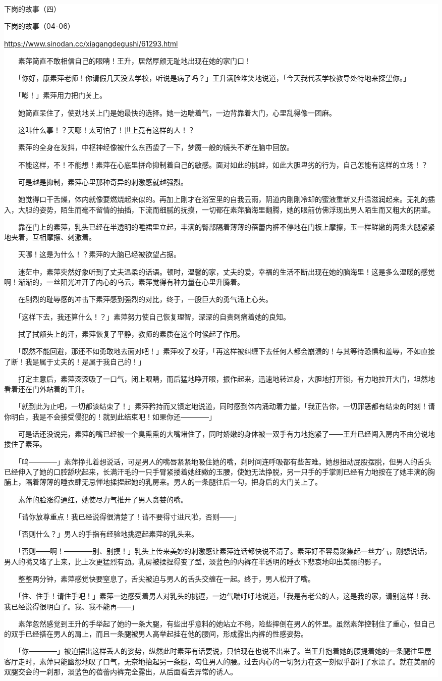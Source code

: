 下岗的故事（四）

下岗的故事（04-06）

https://www.sinodan.cc/xiagangdegushi/61293.html

　　素萍简直不敢相信自己的眼睛！王升，居然厚颜无耻地出现在她的家门口！

　　「你好，康素萍老师！你请假几天没去学校，听说是病了吗？」王升满脸堆笑地说道，「今天我代表学校教导处特地来探望你。」

　　「嘭！」素萍用力把门关上。

　　她简直呆住了，使劲地关上门是她最快的选择。她一边喘着气，一边背靠着大门，心里乱得像一团麻。

　　这叫什么事！？天哪！太可怕了！世上竟有这样的人！？

　　素萍的全身在发抖，中枢神经像被什么东西蛰了一下，梦魇一般的镜头不断在脑中回放。

　　不能这样，不！不能想！素萍在心底里拼命抑制着自己的敏感。面对如此的挑衅，如此大胆卑劣的行为，自己怎能有这样的立场！？

　　可是越是抑制，素萍心里那种奇异的刺激感就越强烈。

　　她觉得口干舌燥，体内就像要燃烧起来似的。再加上刚才在浴室里的自我云雨，阴道内刚刚冷却的蜜液重新又升温滋润起来。无礼的插入，大胆的姿势，陌生而毫不留情的抽插，下流而细腻的抚摸，一切都在素萍脑海里翻腾，她的眼前仿佛浮现出男人陌生而又粗大的阴茎。

　　靠在门上的素萍，乳头已经在半透明的睡裙里立起，丰满的臀部隔着薄薄的蓓蕾内裤不停地在门板上摩擦，玉一样鲜嫩的两条大腿紧紧地夹着，互相摩擦、刺激着。

　　天哪！这是为什么！？素萍的大脑已经被欲望占据。

　　迷茫中，素萍突然好象听到了丈夫温柔的话语。顿时，温馨的家，丈夫的爱，幸福的生活不断出现在她的脑海里！这是多么温暖的感觉啊！渐渐的，一丝阳光冲开了内心的乌云，素萍觉得有种力量在心里升腾着。

　　在剧烈的耻辱感的冲击下素萍感到强烈的对比，终于，一股巨大的勇气涌上心头。

　　「这样下去，我还算什么！？」素萍努力使自己恢复理智，深深的自责刺痛着她的良知。

　　拭了拭额头上的汗，素萍恢复了平静，教师的素质在这个时候起了作用。

　　「既然不能回避，那还不如勇敢地去面对吧！」素萍咬了咬牙，「再这样被纠缠下去任何人都会崩溃的！与其等待恐惧和羞辱，不如直接了断！我是属于丈夫的！是属于我自己的！」

　　打定主意后，素萍深深吸了一口气，闭上眼睛，而后猛地睁开眼，振作起来，迅速地转过身，大胆地打开锁，有力地拉开大门，坦然地看着还在门外站着的王升。

　　「就到此为止吧，一切都该结束了！」素萍矜持而又镇定地说道，同时感到体内涌动着力量，「我正告你，一切罪恶都有结束的时刻！请你明白，我是不会接受侵犯的！就到此结束吧！如果你还————」

　　可是话还没说完，素萍的嘴已经被一个臭熏熏的大嘴堵住了，同时娇嫩的身体被一双手有力地抱紧了——王升已经闯入房内不由分说地搂住了素萍。

　　「呜————」素萍挣扎着想说话，可是男人的嘴唇紧紧地吸住她的嘴，刹时间连呼吸都有些苦难。她想扭动屁股摆脱，但男人的舌头已经伸入了她的口腔舔吮起来，长满汗毛的一只手臂紧搂着她细嫩的玉腰，使她无法挣脱，另一只手的手掌则已经有力地按在了她丰满的胸脯上，隔着薄薄的睡衣肆无忌惮地揉捏起她的乳房来。男人的一条腿往后一勾，把身后的大门关上了。

　　素萍的脸涨得通红，她使尽力气推开了男人贪婪的嘴。

　　「请你放尊重点！我已经说得很清楚了！请不要得寸进尺啦，否则——」

　　「否则什么？」男人的手指有经验地挑逗起素萍的乳头来。

　　「否则——啊！————别、别摸！」乳头上传来美妙的刺激感让素萍连话都快说不清了。素萍好不容易聚集起一丝力气，刚想说话，男人的嘴又堵了上来，比上次更猛烈有劲。乳房被揉捏得变了型，淡蓝色的内裤在半透明的睡衣下悲哀地印出美丽的影子。

　　整整两分钟，素萍感觉快要窒息了，舌尖被迫与男人的舌头交缠在一起。终于，男人松开了嘴。

　　「住、住手！请住手吧！」素萍一边感受着男人对乳头的挑逗，一边气喘吁吁地说道，「我是有老公的人，这是我的家，请别这样！我、我已经说得很明白了。我、我不能再——」

　　素萍忽然感觉到王升的手举起了她的一条大腿，有些出乎意料的她站立不稳，险些摔倒在男人的怀里。虽然素萍控制住了重心，但自己的双手已经搭在男人的肩上，而且一条腿被男人高举起挂在他的腰间，形成露出内裤的性感姿势。

　　「你————」被迫摆出这样丢人的姿势，纵然此时素萍有话要说，只怕现在也说不出来了。当王升抱着她的腰提着她的一条腿往里屋客厅走时，素萍只能幽怨地叹了口气，无奈地抬起另一条腿，勾住男人的腰。过去内心的一切努力在这一刻似乎都打了水漂了。就在美丽的双腿交会的一刹那，淡蓝色的蓓蕾内裤完全露出，从后面看去异常的诱人。
